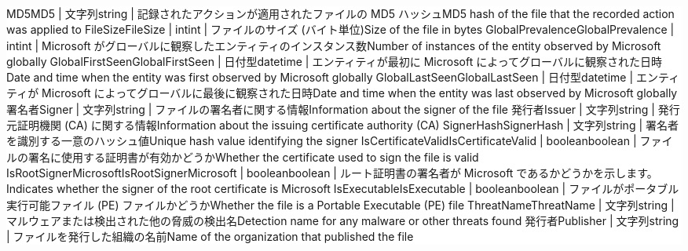 <span data-ttu-id="d85eb-117">MD5</span><span class="sxs-lookup"><span data-stu-id="d85eb-117">MD5</span></span> | <span data-ttu-id="d85eb-118">文字列</span><span class="sxs-lookup"><span data-stu-id="d85eb-118">string</span></span> | <span data-ttu-id="d85eb-119">記録されたアクションが適用されたファイルの MD5 ハッシュ</span><span class="sxs-lookup"><span data-stu-id="d85eb-119">MD5 hash of the file that the recorded action was applied to</span></span>
<span data-ttu-id="d85eb-120">FileSize</span><span class="sxs-lookup"><span data-stu-id="d85eb-120">FileSize</span></span> | <span data-ttu-id="d85eb-121">int</span><span class="sxs-lookup"><span data-stu-id="d85eb-121">int</span></span> | <span data-ttu-id="d85eb-122">ファイルのサイズ (バイト単位)</span><span class="sxs-lookup"><span data-stu-id="d85eb-122">Size of the file in bytes</span></span>
<span data-ttu-id="d85eb-123">GlobalPrevalence</span><span class="sxs-lookup"><span data-stu-id="d85eb-123">GlobalPrevalence</span></span> | <span data-ttu-id="d85eb-124">int</span><span class="sxs-lookup"><span data-stu-id="d85eb-124">int</span></span> | <span data-ttu-id="d85eb-125">Microsoft がグローバルに観察したエンティティのインスタンス数</span><span class="sxs-lookup"><span data-stu-id="d85eb-125">Number of instances of the entity observed by Microsoft globally</span></span>
<span data-ttu-id="d85eb-126">GlobalFirstSeen</span><span class="sxs-lookup"><span data-stu-id="d85eb-126">GlobalFirstSeen</span></span> | <span data-ttu-id="d85eb-127">日付型</span><span class="sxs-lookup"><span data-stu-id="d85eb-127">datetime</span></span> | <span data-ttu-id="d85eb-128">エンティティが最初に Microsoft によってグローバルに観察された日時</span><span class="sxs-lookup"><span data-stu-id="d85eb-128">Date and time when the entity was first observed by Microsoft globally</span></span>
<span data-ttu-id="d85eb-129">GlobalLastSeen</span><span class="sxs-lookup"><span data-stu-id="d85eb-129">GlobalLastSeen</span></span> | <span data-ttu-id="d85eb-130">日付型</span><span class="sxs-lookup"><span data-stu-id="d85eb-130">datetime</span></span> | <span data-ttu-id="d85eb-131">エンティティが Microsoft によってグローバルに最後に観察された日時</span><span class="sxs-lookup"><span data-stu-id="d85eb-131">Date and time when the entity was last observed by Microsoft globally</span></span>
<span data-ttu-id="d85eb-132">署名者</span><span class="sxs-lookup"><span data-stu-id="d85eb-132">Signer</span></span> | <span data-ttu-id="d85eb-133">文字列</span><span class="sxs-lookup"><span data-stu-id="d85eb-133">string</span></span> | <span data-ttu-id="d85eb-134">ファイルの署名者に関する情報</span><span class="sxs-lookup"><span data-stu-id="d85eb-134">Information about the signer of the file</span></span>
<span data-ttu-id="d85eb-135">発行者</span><span class="sxs-lookup"><span data-stu-id="d85eb-135">Issuer</span></span> | <span data-ttu-id="d85eb-136">文字列</span><span class="sxs-lookup"><span data-stu-id="d85eb-136">string</span></span> | <span data-ttu-id="d85eb-137">発行元証明機関 (CA) に関する情報</span><span class="sxs-lookup"><span data-stu-id="d85eb-137">Information about the issuing certificate authority (CA)</span></span>
<span data-ttu-id="d85eb-138">SignerHash</span><span class="sxs-lookup"><span data-stu-id="d85eb-138">SignerHash</span></span> | <span data-ttu-id="d85eb-139">文字列</span><span class="sxs-lookup"><span data-stu-id="d85eb-139">string</span></span> | <span data-ttu-id="d85eb-140">署名者を識別する一意のハッシュ値</span><span class="sxs-lookup"><span data-stu-id="d85eb-140">Unique hash value identifying the signer</span></span>
<span data-ttu-id="d85eb-141">IsCertificateValid</span><span class="sxs-lookup"><span data-stu-id="d85eb-141">IsCertificateValid</span></span> | <span data-ttu-id="d85eb-142">boolean</span><span class="sxs-lookup"><span data-stu-id="d85eb-142">boolean</span></span> | <span data-ttu-id="d85eb-143">ファイルの署名に使用する証明書が有効かどうか</span><span class="sxs-lookup"><span data-stu-id="d85eb-143">Whether the certificate used to sign the file is valid</span></span>
<span data-ttu-id="d85eb-144">IsRootSignerMicrosoft</span><span class="sxs-lookup"><span data-stu-id="d85eb-144">IsRootSignerMicrosoft</span></span> | <span data-ttu-id="d85eb-145">boolean</span><span class="sxs-lookup"><span data-stu-id="d85eb-145">boolean</span></span> | <span data-ttu-id="d85eb-146">ルート証明書の署名者が Microsoft であるかどうかを示します。</span><span class="sxs-lookup"><span data-stu-id="d85eb-146">Indicates whether the signer of the root certificate is Microsoft</span></span>
<span data-ttu-id="d85eb-147">IsExecutable</span><span class="sxs-lookup"><span data-stu-id="d85eb-147">IsExecutable</span></span> | <span data-ttu-id="d85eb-148">boolean</span><span class="sxs-lookup"><span data-stu-id="d85eb-148">boolean</span></span> | <span data-ttu-id="d85eb-149">ファイルがポータブル実行可能ファイル (PE) ファイルかどうか</span><span class="sxs-lookup"><span data-stu-id="d85eb-149">Whether the file is a Portable Executable (PE) file</span></span>
<span data-ttu-id="d85eb-150">ThreatName</span><span class="sxs-lookup"><span data-stu-id="d85eb-150">ThreatName</span></span> | <span data-ttu-id="d85eb-151">文字列</span><span class="sxs-lookup"><span data-stu-id="d85eb-151">string</span></span> | <span data-ttu-id="d85eb-152">マルウェアまたは検出された他の脅威の検出名</span><span class="sxs-lookup"><span data-stu-id="d85eb-152">Detection name for any malware or other threats found</span></span>
<span data-ttu-id="d85eb-153">発行者</span><span class="sxs-lookup"><span data-stu-id="d85eb-153">Publisher</span></span> | <span data-ttu-id="d85eb-154">文字列</span><span class="sxs-lookup"><span data-stu-id="d85eb-154">string</span></span> | <span data-ttu-id="d85eb-155">ファイルを発行した組織の名前</span><span class="sxs-lookup"><span data-stu-id="d85eb-155">Name of the organization that published the file</span></span>